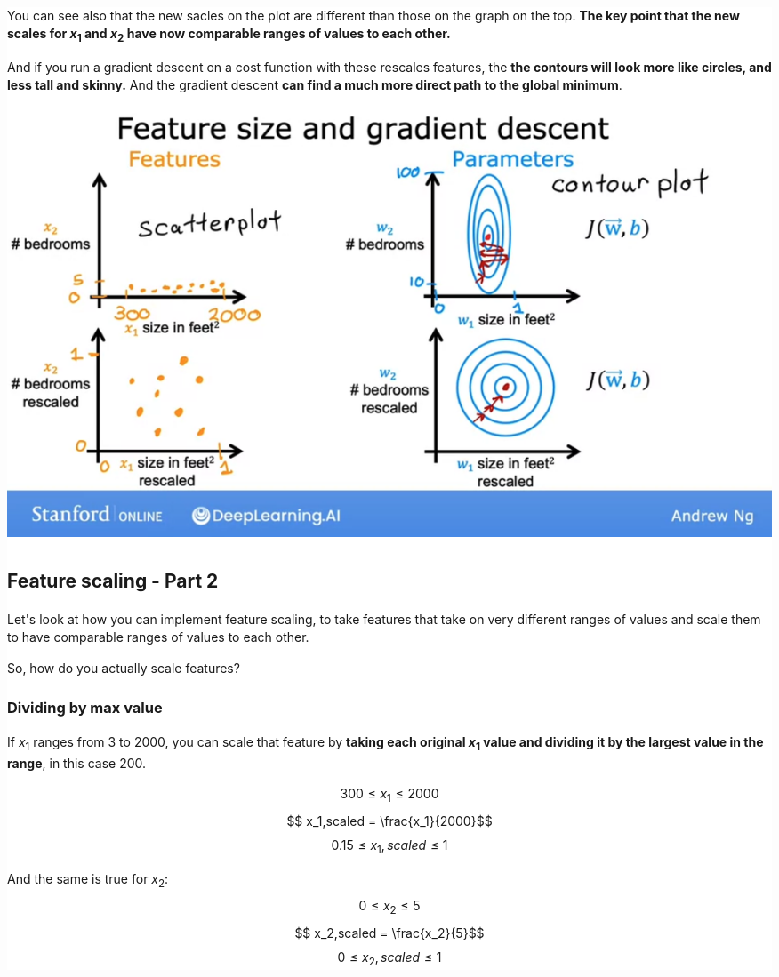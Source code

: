 You can see also that the new sacles on the plot are different than those on the graph on the top. **The key point that the new scales for $x_1$ and $x_2$ have now comparable ranges of values to each other.**

And if you run a gradient descent on a cost function with these rescales features, the **the contours will look more like circles, and less tall and skinny.** And the gradient descent **can find a much more direct path to the global minimum**.

![](./img/2023-11-20-22-30-55.png)

## Feature scaling - Part 2

Let's look at how you can implement feature scaling, to take features that take on very different ranges of values and scale them to have comparable ranges of values to each other. 

So, how do you actually scale features? 

### Dividing by max value

If $x_1$ ranges from 3 to 2000, you can scale that feature by **taking each original $x_1$ value and dividing it by the largest value in the range**, in this case 200.

$$ 300 \le x_1 \le 2000$$
$$ x_1,scaled = \frac{x_1}{2000}$$
$$ 0.15 \le x_1,scaled \le 1$$

And the same is true for $x_2$:
$$ 0 \le x_2 \le 5$$
$$ x_2,scaled = \frac{x_2}{5}$$
$$ 0 \le x_2,scaled \le 1$$
